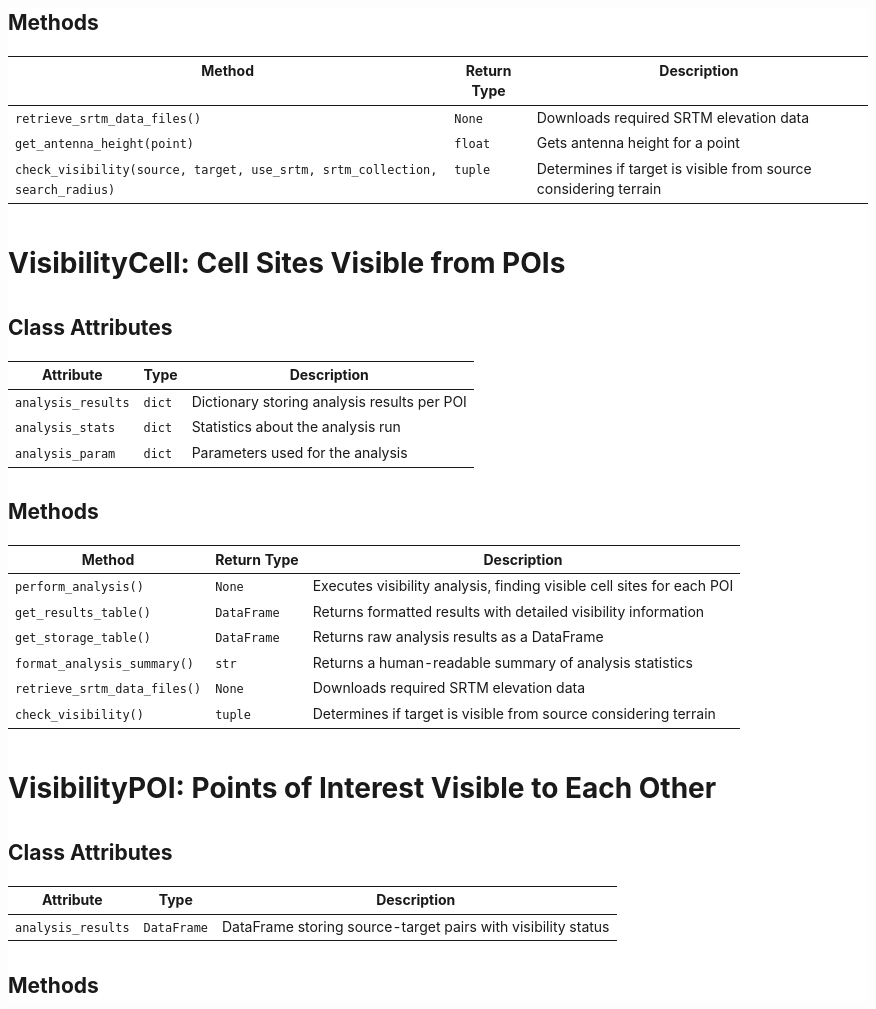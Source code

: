 ## Methods

| Method | Return Type | Description |
|--------|-------------|-------------|
| `retrieve_srtm_data_files()` | `None` | Downloads required SRTM elevation data |
| `get_antenna_height(point)` | `float` | Gets antenna height for a point |
| `check_visibility(source, target, use_srtm, srtm_collection, search_radius)` | `tuple` | Determines if target is visible from source considering terrain |

# VisibilityCell: Cell Sites Visible from POIs

## Class Attributes

| Attribute | Type | Description |
|-----------|------|-------------|
| `analysis_results` | `dict` | Dictionary storing analysis results per POI |
| `analysis_stats` | `dict` | Statistics about the analysis run |
| `analysis_param` | `dict` | Parameters used for the analysis |

## Methods

| Method | Return Type | Description |
|--------|-------------|-------------|
| `perform_analysis()` | `None` | Executes visibility analysis, finding visible cell sites for each POI |
| `get_results_table()` | `DataFrame` | Returns formatted results with detailed visibility information |
| `get_storage_table()` | `DataFrame` | Returns raw analysis results as a DataFrame |
| `format_analysis_summary()` | `str` | Returns a human-readable summary of analysis statistics |
| `retrieve_srtm_data_files()` | `None` | Downloads required SRTM elevation data |
| `check_visibility()` | `tuple` | Determines if target is visible from source considering terrain |

# VisibilityPOI: Points of Interest Visible to Each Other

## Class Attributes

| Attribute | Type | Description |
|-----------|------|-------------|
| `analysis_results` |`DataFrame` | DataFrame storing source-target pairs with visibility status |

## Methods
